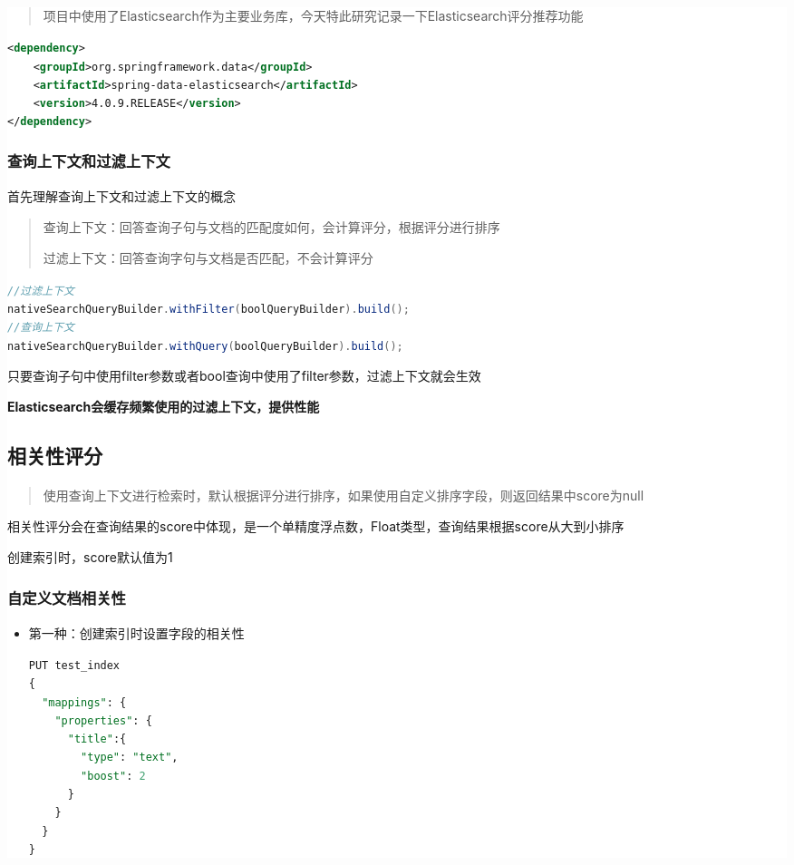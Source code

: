 > 项目中使用了Elasticsearch作为主要业务库，今天特此研究记录一下Elasticsearch评分推荐功能



```xml
<dependency>
    <groupId>org.springframework.data</groupId>
    <artifactId>spring-data-elasticsearch</artifactId>
    <version>4.0.9.RELEASE</version>
</dependency>
```



### 查询上下文和过滤上下文

首先理解查询上下文和过滤上下文的概念

> 查询上下文：回答查询子句与文档的匹配度如何，会计算评分，根据评分进行排序
>
> 过滤上下文：回答查询字句与文档是否匹配，不会计算评分

```java
//过滤上下文
nativeSearchQueryBuilder.withFilter(boolQueryBuilder).build();
//查询上下文
nativeSearchQueryBuilder.withQuery(boolQueryBuilder).build();
```

只要查询子句中使用filter参数或者bool查询中使用了filter参数，过滤上下文就会生效

**Elasticsearch会缓存频繁使用的过滤上下文，提供性能**

## 相关性评分

> 使用查询上下文进行检索时，默认根据评分进行排序，如果使用自定义排序字段，则返回结果中score为null

相关性评分会在查询结果的score中体现，是一个单精度浮点数，Float类型，查询结果根据score从大到小排序

创建索引时，score默认值为1

### 自定义文档相关性

* 第一种：创建索引时设置字段的相关性

  ```sql
  PUT test_index
  {
    "mappings": {
      "properties": {
        "title":{
          "type": "text",
          "boost": 2
        }
      }
    }
  }
  ```
